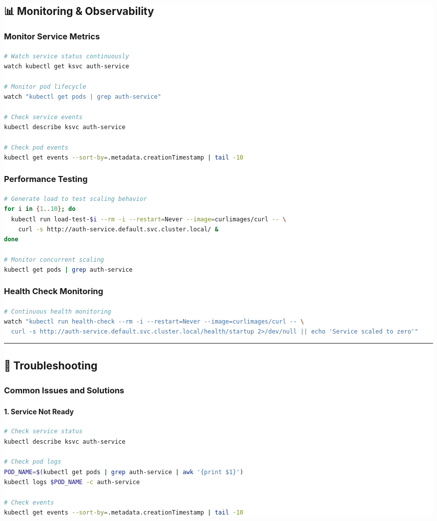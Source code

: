 
## 📊 Monitoring & Observability

### Monitor Service Metrics

```bash
# Watch service status continuously
watch kubectl get ksvc auth-service

# Monitor pod lifecycle
watch "kubectl get pods | grep auth-service"

# Check service events
kubectl describe ksvc auth-service

# Check pod events
kubectl get events --sort-by=.metadata.creationTimestamp | tail -10
```

### Performance Testing

```bash
# Generate load to test scaling behavior
for i in {1..10}; do
  kubectl run load-test-$i --rm -i --restart=Never --image=curlimages/curl -- \
    curl -s http://auth-service.default.svc.cluster.local/ &
done

# Monitor concurrent scaling
kubectl get pods | grep auth-service
```

### Health Check Monitoring

```bash
# Continuous health monitoring
watch "kubectl run health-check --rm -i --restart=Never --image=curlimages/curl -- \
  curl -s http://auth-service.default.svc.cluster.local/health/startup 2>/dev/null || echo 'Service scaled to zero'"
```

---

## 🔧 Troubleshooting

### Common Issues and Solutions

#### 1. Service Not Ready
```bash
# Check service status
kubectl describe ksvc auth-service

# Check pod logs
POD_NAME=$(kubectl get pods | grep auth-service | awk '{print $1}')
kubectl logs $POD_NAME -c auth-service

# Check events
kubectl get events --sort-by=.metadata.creationTimestamp | tail -10
```

